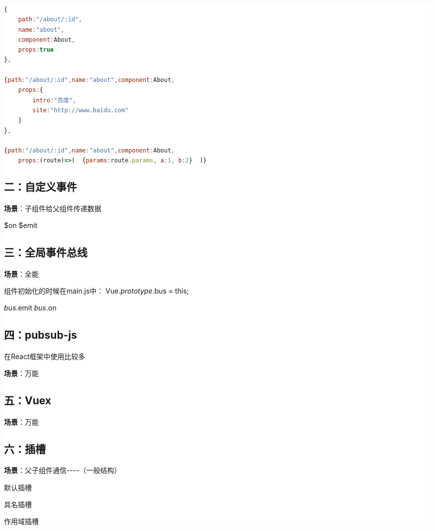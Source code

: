```js
{
    path:"/about/:id",
    name:"about",
    component:About,
    props:true
},

{path:"/about/:id",name:"about",component:About,
    props:{
        intro:"百度",
        site:"http://www.baidu.com"
    }
},

{path:"/about/:id",name:"about",component:About,
    props:(route)=>(  {params:route.params, a:1, b:2}  )}

```

## 二：自定义事件

**场景**：子组件给父组件传递数据

$on    $emit

## 三：全局事件总线

**场景**：全能

组件初始化的时候在main.js中：  Vue.$prototype.$bus = this;

$bus.$emit   $bus.$on

## 四：pubsub-js

在React框架中使用比较多

**场景**：万能

## 五：Vuex

**场景**：万能

## 六：插槽

**场景**：父子组件通信----（一般结构）

默认插槽

具名插槽

作用域插槽
